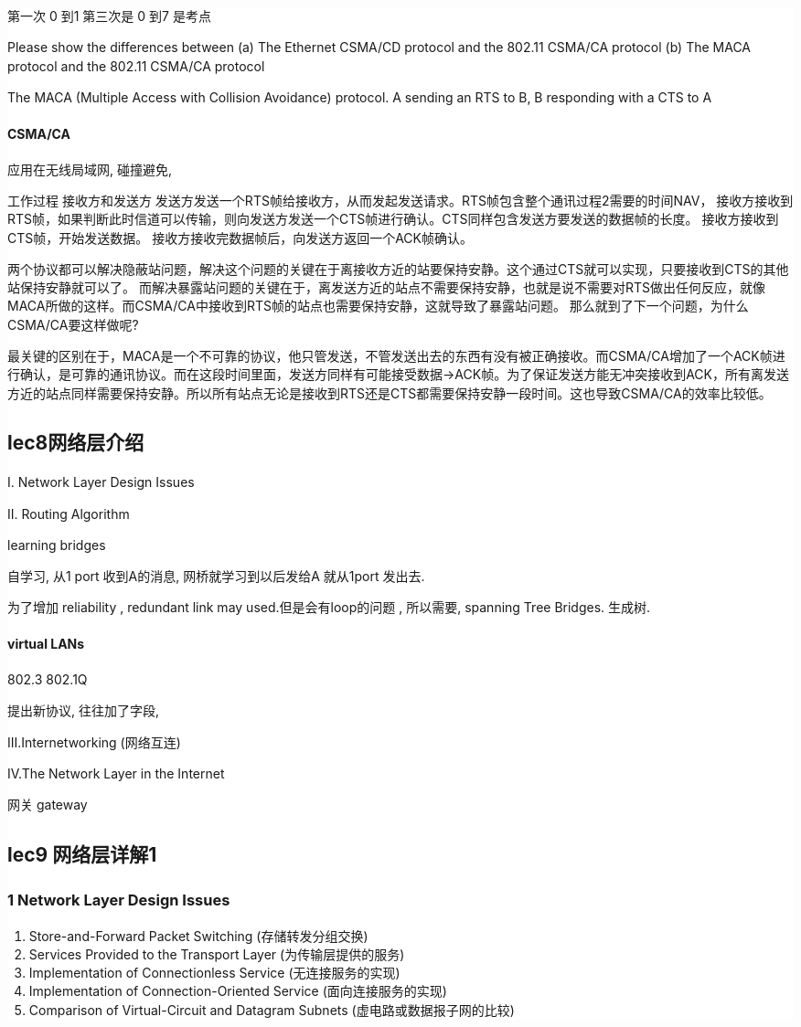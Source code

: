  第一次 0 到1  第三次是 0 到7 是考点

Please show the differences between (a) The Ethernet CSMA/CD protocol and the 802.11 CSMA/CA protocol
(b) The MACA protocol and the 802.11 CSMA/CA protocol

The MACA (Multiple Access with Collision Avoidance) protocol. A sending an RTS to B, B responding with a CTS to A 

#### CSMA/CA

应用在无线局域网, 碰撞避免, 

工作过程
接收方和发送方
发送方发送一个RTS帧给接收方，从而发起发送请求。RTS帧包含整个通讯过程2需要的时间NAV，
接收方接收到RTS帧，如果判断此时信道可以传输，则向发送方发送一个CTS帧进行确认。CTS同样包含发送方要发送的数据帧的长度。
接收方接收到CTS帧，开始发送数据。
接收方接收完数据帧后，向发送方返回一个ACK帧确认。

两个协议都可以解决隐蔽站问题，解决这个问题的关键在于离接收方近的站要保持安静。这个通过CTS就可以实现，只要接收到CTS的其他站保持安静就可以了。
而解决暴露站问题的关键在于，离发送方近的站点不需要保持安静，也就是说不需要对RTS做出任何反应，就像MACA所做的这样。而CSMA/CA中接收到RTS帧的站点也需要保持安静，这就导致了暴露站问题。
那么就到了下一个问题，为什么CSMA/CA要这样做呢?  

最关键的区别在于，MACA是一个不可靠的协议，他只管发送，不管发送出去的东西有没有被正确接收。而CSMA/CA增加了一个ACK帧进行确认，是可靠的通讯协议。而在这段时间里面，发送方同样有可能接受数据->ACK帧。为了保证发送方能无冲突接收到ACK，所有离发送方近的站点同样需要保持安静。所以所有站点无论是接收到RTS还是CTS都需要保持安静一段时间。这也导致CSMA/CA的效率比较低。

## lec8网络层介绍

I. Network Layer Design Issues 

II. Routing Algorithm

learning bridges

自学习,   从1 port 收到A的消息,  网桥就学习到以后发给A 就从1port 发出去. 

为了增加  reliability , redundant link may used.但是会有loop的问题 ,  所以需要,  spanning Tree Bridges. 生成树. 

#### virtual LANs

802.3   802.1Q

提出新协议, 往往加了字段, 

III.Internetworking (网络互连)

IV.The Network Layer in the Internet

网关 gateway

## lec9 网络层详解1

### 1 Network Layer Design Issues

1. Store-and-Forward Packet Switching (存储转发分组交换) 
2. Services Provided to the Transport Layer (为传输层提供的服务) 
3. Implementation of Connectionless Service (无连接服务的实现) 
4. Implementation of Connection-Oriented Service (面向连接服务的实现) 
5. Comparison of Virtual-Circuit and Datagram Subnets (虚电路或数据报子网的比较)
